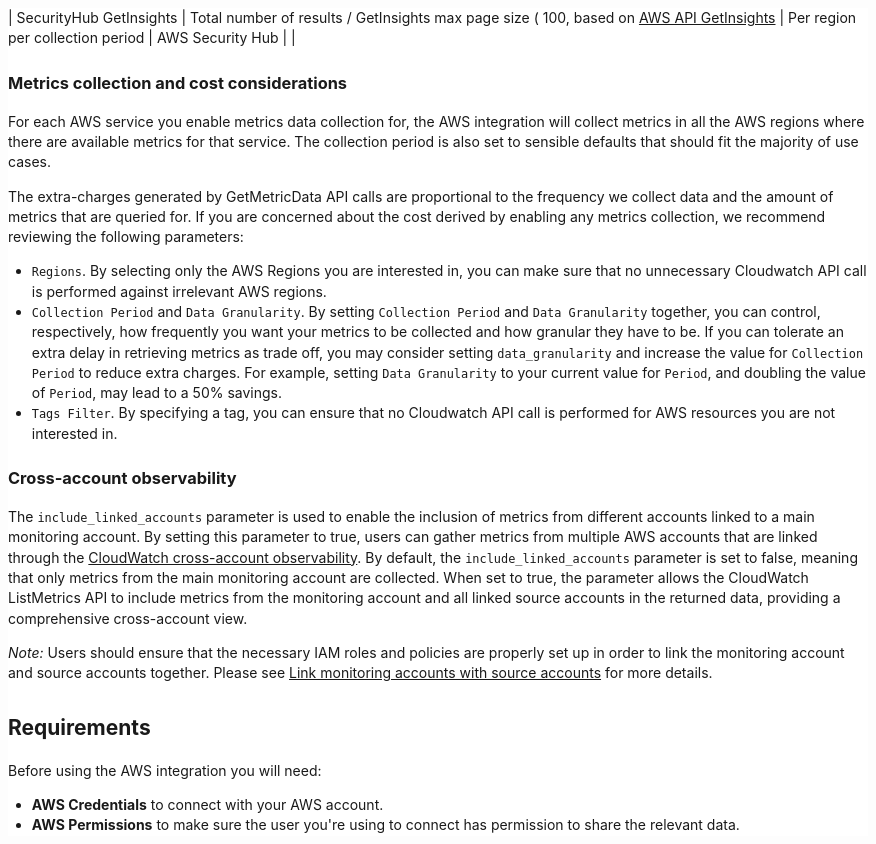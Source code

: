 | SecurityHub GetInsights      | Total number of results / GetInsights max page size ( 100, based on [AWS API GetInsights](https://docs.aws.amazon.com/securityhub/1.0/APIReference/API_GetInsights.html)                                           | Per region per collection period                                   | AWS Security Hub     |                      | 

### Metrics collection and cost considerations

For each AWS service you enable metrics data collection for, the AWS integration will collect metrics in all the AWS regions where there are available metrics for that service. The collection period is also set to sensible defaults
that should fit the majority of use cases. 

The extra-charges generated by GetMetricData API calls are proportional to the frequency we collect data and the amount of metrics that are queried for. If you are concerned about the cost derived by enabling any metrics collection, we recommend reviewing the following parameters:
* `Regions`. By selecting only the AWS Regions you are interested in, you can make sure that no unnecessary Cloudwatch API call is performed against irrelevant AWS regions. 
* `Collection Period` and `Data Granularity`. By setting `Collection Period` and `Data Granularity` together, you can control, respectively, how frequently you want your metrics to be collected and how granular they have to be. If you can tolerate an extra delay in retrieving metrics as trade off, you may consider setting `data_granularity` and increase the value for `Collection Period` to reduce extra charges. For example, setting `Data Granularity` to your current value for `Period`, and doubling the value of `Period`, may lead to a 50% savings.
* `Tags Filter`. By specifying a tag, you can ensure that no Cloudwatch API call is performed for AWS resources you are not interested in.

### Cross-account observability
The `include_linked_accounts` parameter is used to enable the inclusion of metrics from different accounts linked to a 
main monitoring account. By setting this parameter to true, users can gather metrics from multiple AWS accounts that are
linked through the [CloudWatch cross-account observability](https://docs.aws.amazon.com/AmazonCloudWatch/latest/monitoring/CloudWatch-Unified-Cross-Account.html).
By default, the `include_linked_accounts` parameter is set to false, meaning that only metrics from the main monitoring
account are collected. When set to true, the parameter allows the CloudWatch ListMetrics API to include metrics from
the monitoring account and all linked source accounts in the returned data, providing a comprehensive cross-account view.

*_Note_:* Users should ensure that the necessary IAM roles and policies are properly set up in order to link the monitoring
account and source accounts together. 
Please see [Link monitoring accounts with source accounts](https://docs.aws.amazon.com/AmazonCloudWatch/latest/monitoring/CloudWatch-Unified-Cross-Account-Setup.html#CloudWatch-Unified-Cross-Account-Setup-permissions) for more details.

## Requirements

Before using the AWS integration you will need:

* **AWS Credentials** to connect with your AWS account.
* **AWS Permissions** to make sure the user you're using to connect has permission to share the relevant data.
